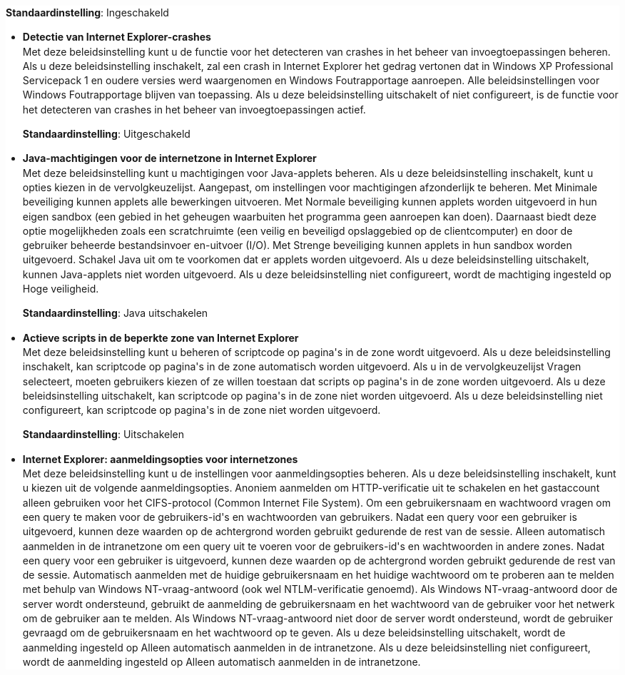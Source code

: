   **Standaardinstelling**: Ingeschakeld  
  
- **Detectie van Internet Explorer-crashes**  
  Met deze beleidsinstelling kunt u de functie voor het detecteren van crashes in het beheer van invoegtoepassingen beheren. Als u deze beleidsinstelling inschakelt, zal een crash in Internet Explorer het gedrag vertonen dat in Windows XP Professional Servicepack 1 en oudere versies werd waargenomen en Windows Foutrapportage aanroepen. Alle beleidsinstellingen voor Windows Foutrapportage blijven van toepassing. Als u deze beleidsinstelling uitschakelt of niet configureert, is de functie voor het detecteren van crashes in het beheer van invoegtoepassingen actief.
  
  **Standaardinstelling**: Uitgeschakeld  
  
- **Java-machtigingen voor de internetzone in Internet Explorer**  
  Met deze beleidsinstelling kunt u machtigingen voor Java-applets beheren. Als u deze beleidsinstelling inschakelt, kunt u opties kiezen in de vervolgkeuzelijst. Aangepast, om instellingen voor machtigingen afzonderlijk te beheren. Met Minimale beveiliging kunnen applets alle bewerkingen uitvoeren. Met Normale beveiliging kunnen applets worden uitgevoerd in hun eigen sandbox (een gebied in het geheugen waarbuiten het programma geen aanroepen kan doen). Daarnaast biedt deze optie mogelijkheden zoals een scratchruimte (een veilig en beveiligd opslaggebied op de clientcomputer) en door de gebruiker beheerde bestandsinvoer en-uitvoer (I/O). Met Strenge beveiliging kunnen applets in hun sandbox worden uitgevoerd. Schakel Java uit om te voorkomen dat er applets worden uitgevoerd. Als u deze beleidsinstelling uitschakelt, kunnen Java-applets niet worden uitgevoerd. Als u deze beleidsinstelling niet configureert, wordt de machtiging ingesteld op Hoge veiligheid.
  
  **Standaardinstelling**: Java uitschakelen  
  
- **Actieve scripts in de beperkte zone van Internet Explorer**  
  Met deze beleidsinstelling kunt u beheren of scriptcode op pagina's in de zone wordt uitgevoerd. Als u deze beleidsinstelling inschakelt, kan scriptcode op pagina's in de zone automatisch worden uitgevoerd. Als u in de vervolgkeuzelijst Vragen selecteert, moeten gebruikers kiezen of ze willen toestaan dat scripts op pagina's in de zone worden uitgevoerd. Als u deze beleidsinstelling uitschakelt, kan scriptcode op pagina's in de zone niet worden uitgevoerd. Als u deze beleidsinstelling niet configureert, kan scriptcode op pagina's in de zone niet worden uitgevoerd.
  
  **Standaardinstelling**: Uitschakelen  
  
- **Internet Explorer: aanmeldingsopties voor internetzones**  
  Met deze beleidsinstelling kunt u de instellingen voor aanmeldingsopties beheren. Als u deze beleidsinstelling inschakelt, kunt u kiezen uit de volgende aanmeldingsopties. Anoniem aanmelden om HTTP-verificatie uit te schakelen en het gastaccount alleen gebruiken voor het CIFS-protocol (Common Internet File System). Om een gebruikersnaam en wachtwoord vragen om een query te maken voor de gebruikers-id's en wachtwoorden van gebruikers. Nadat een query voor een gebruiker is uitgevoerd, kunnen deze waarden op de achtergrond worden gebruikt gedurende de rest van de sessie. Alleen automatisch aanmelden in de intranetzone om een query uit te voeren voor de gebruikers-id's en wachtwoorden in andere zones. Nadat een query voor een gebruiker is uitgevoerd, kunnen deze waarden op de achtergrond worden gebruikt gedurende de rest van de sessie. Automatisch aanmelden met de huidige gebruikersnaam en het huidige wachtwoord om te proberen aan te melden met behulp van Windows NT-vraag-antwoord (ook wel NTLM-verificatie genoemd). Als Windows NT-vraag-antwoord door de server wordt ondersteund, gebruikt de aanmelding de gebruikersnaam en het wachtwoord van de gebruiker voor het netwerk om de gebruiker aan te melden. Als Windows NT-vraag-antwoord niet door de server wordt ondersteund, wordt de gebruiker gevraagd om de gebruikersnaam en het wachtwoord op te geven. Als u deze beleidsinstelling uitschakelt, wordt de aanmelding ingesteld op Alleen automatisch aanmelden in de intranetzone. Als u deze beleidsinstelling niet configureert, wordt de aanmelding ingesteld op Alleen automatisch aanmelden in de intranetzone.
  